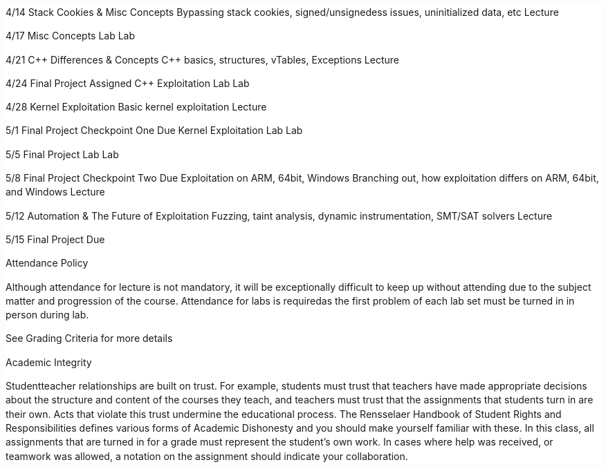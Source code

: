 4/14 Stack Cookies & Misc Concepts Bypassing stack cookies,
signed/unsignedess issues,
uninitialized data, etc
Lecture

4/17 Misc Concepts Lab Lab

4/21 C++ Differences & Concepts C++ basics, structures,
vTables, Exceptions
Lecture

4/24 Final Project Assigned
C++ Exploitation Lab
Lab

4/28 Kernel Exploitation Basic kernel exploitation Lecture

5/1 Final Project
Checkpoint One Due
Kernel Exploitation Lab
Lab

5/5 Final Project Lab Lab

5/8 Final Project
Checkpoint Two Due
Exploitation on ARM, 64bit, Windows
Branching out, how
exploitation differs on ARM,
64bit, and Windows
Lecture

5/12 Automation & The Future of Exploitation Fuzzing, taint analysis,
dynamic instrumentation,
SMT/SAT solvers
Lecture

5/15 Final Project Due


Attendance Policy

Although attendance for lecture is not mandatory, it will be exceptionally difficult to keep
up without attending due to the subject matter and progression of the course. Attendance
for labs is required​as the first problem of each lab set must be turned in in person
during lab.

See Grading Criteria for more details


Academic Integrity

Student­teacher relationships are built on trust. For example, students must trust that
teachers have made appropriate decisions about the structure and content of the courses
they teach, and teachers must trust that the assignments that students turn in are their
own. Acts that violate this trust undermine the educational process. The Rensselaer
Handbook of Student Rights and Responsibilities defines various forms of Academic
Dishonesty and you should make yourself familiar with these. In this class, all
assignments that are turned in for a grade must represent the student’s own work. In cases
where help was received, or teamwork was allowed, a notation on the assignment should
indicate your collaboration.
